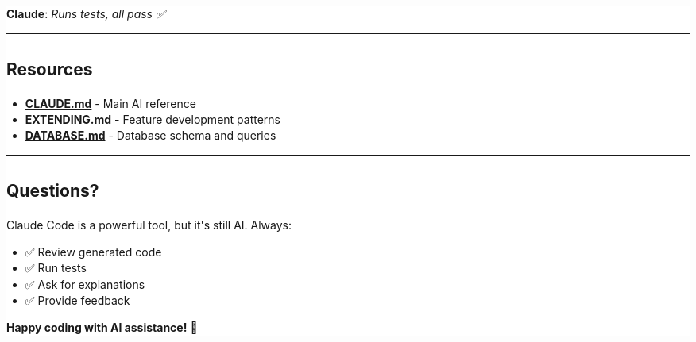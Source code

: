 **Claude**:
*Runs tests, all pass ✅*

---

## Resources

- **[CLAUDE.md](../CLAUDE.md)** - Main AI reference
- **[EXTENDING.md](./EXTENDING.md)** - Feature development patterns
- **[DATABASE.md](./DATABASE.md)** - Database schema and queries

---

## Questions?

Claude Code is a powerful tool, but it's still AI. Always:
- ✅ Review generated code
- ✅ Run tests
- ✅ Ask for explanations
- ✅ Provide feedback

**Happy coding with AI assistance!** 🤖
